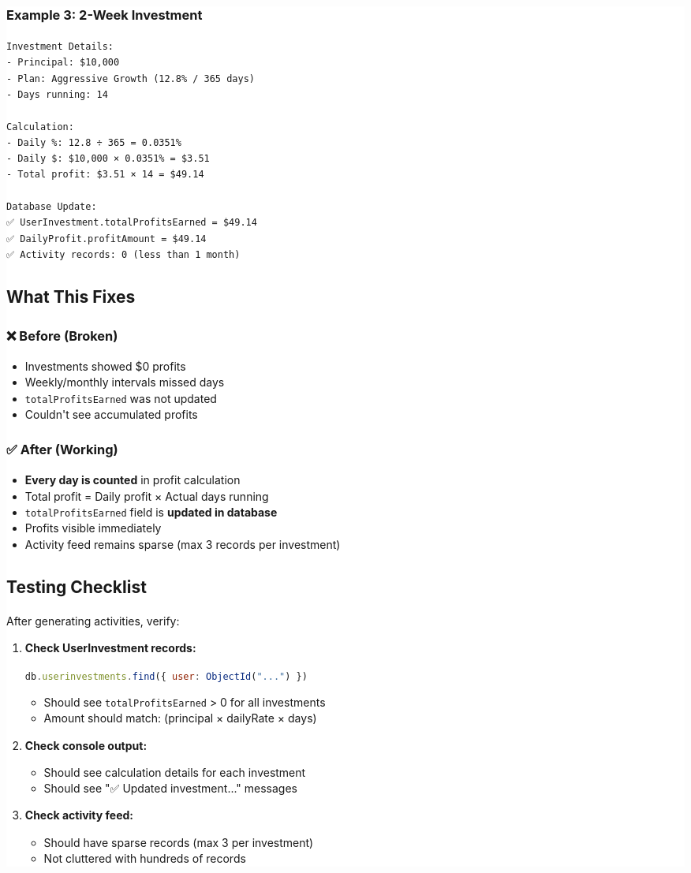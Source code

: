 ### Example 3: 2-Week Investment
```
Investment Details:
- Principal: $10,000
- Plan: Aggressive Growth (12.8% / 365 days)
- Days running: 14

Calculation:
- Daily %: 12.8 ÷ 365 = 0.0351%
- Daily $: $10,000 × 0.0351% = $3.51
- Total profit: $3.51 × 14 = $49.14

Database Update:
✅ UserInvestment.totalProfitsEarned = $49.14
✅ DailyProfit.profitAmount = $49.14
✅ Activity records: 0 (less than 1 month)
```

## What This Fixes

### ❌ Before (Broken)
- Investments showed $0 profits
- Weekly/monthly intervals missed days
- `totalProfitsEarned` was not updated
- Couldn't see accumulated profits

### ✅ After (Working)
- **Every day is counted** in profit calculation
- Total profit = Daily profit × Actual days running
- `totalProfitsEarned` field is **updated in database**
- Profits visible immediately
- Activity feed remains sparse (max 3 records per investment)

## Testing Checklist

After generating activities, verify:

1. **Check UserInvestment records:**
   ```javascript
   db.userinvestments.find({ user: ObjectId("...") })
   ```
   - Should see `totalProfitsEarned` > 0 for all investments
   - Amount should match: (principal × dailyRate × days)

2. **Check console output:**
   - Should see calculation details for each investment
   - Should see "✅ Updated investment..." messages

3. **Check activity feed:**
   - Should have sparse records (max 3 per investment)
   - Not cluttered with hundreds of records
